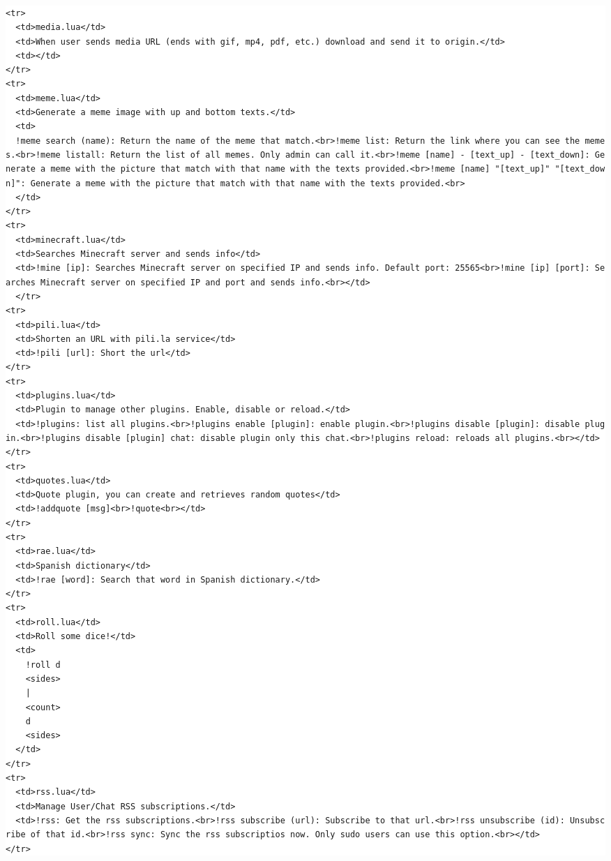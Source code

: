     <tr>
      <td>media.lua</td>
      <td>When user sends media URL (ends with gif, mp4, pdf, etc.) download and send it to origin.</td>
      <td></td>
    </tr>
    <tr>
      <td>meme.lua</td>
      <td>Generate a meme image with up and bottom texts.</td>
      <td>
      !meme search (name): Return the name of the meme that match.<br>!meme list: Return the link where you can see the memes.<br>!meme listall: Return the list of all memes. Only admin can call it.<br>!meme [name] - [text_up] - [text_down]: Generate a meme with the picture that match with that name with the texts provided.<br>!meme [name] "[text_up]" "[text_down]": Generate a meme with the picture that match with that name with the texts provided.<br>
      </td>
    </tr>
    <tr>
      <td>minecraft.lua</td>
      <td>Searches Minecraft server and sends info</td>
      <td>!mine [ip]: Searches Minecraft server on specified IP and sends info. Default port: 25565<br>!mine [ip] [port]: Searches Minecraft server on specified IP and port and sends info.<br></td>
      </tr>
    <tr>
      <td>pili.lua</td>
      <td>Shorten an URL with pili.la service</td>
      <td>!pili [url]: Short the url</td>
    </tr>
    <tr>
      <td>plugins.lua</td>
      <td>Plugin to manage other plugins. Enable, disable or reload.</td>
      <td>!plugins: list all plugins.<br>!plugins enable [plugin]: enable plugin.<br>!plugins disable [plugin]: disable plugin.<br>!plugins disable [plugin] chat: disable plugin only this chat.<br>!plugins reload: reloads all plugins.<br></td>
    </tr>
    <tr>
      <td>quotes.lua</td>
      <td>Quote plugin, you can create and retrieves random quotes</td>
      <td>!addquote [msg]<br>!quote<br></td>
    </tr>
    <tr>
      <td>rae.lua</td>
      <td>Spanish dictionary</td>
      <td>!rae [word]: Search that word in Spanish dictionary.</td>
    </tr>
    <tr>
      <td>roll.lua</td>
      <td>Roll some dice!</td>
      <td>
        !roll d
        <sides>
        |
        <count>
        d
        <sides>
      </td>
    </tr>
    <tr>
      <td>rss.lua</td>
      <td>Manage User/Chat RSS subscriptions.</td>
      <td>!rss: Get the rss subscriptions.<br>!rss subscribe (url): Subscribe to that url.<br>!rss unsubscribe (id): Unsubscribe of that id.<br>!rss sync: Sync the rss subscriptios now. Only sudo users can use this option.<br></td>
    </tr>